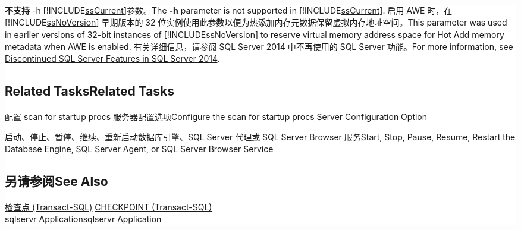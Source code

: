  <span data-ttu-id="45938-202">**不支持**  -h [!INCLUDE[ssCurrent](../../includes/sscurrent-md.md)]参数。</span><span class="sxs-lookup"><span data-stu-id="45938-202">The **-h**  parameter is not supported in [!INCLUDE[ssCurrent](../../includes/sscurrent-md.md)].</span></span> <span data-ttu-id="45938-203">启用 AWE 时，在 [!INCLUDE[ssNoVersion](../../includes/ssnoversion-md.md)] 早期版本的 32 位实例使用此参数以便为热添加内存元数据保留虚拟内存地址空间。</span><span class="sxs-lookup"><span data-stu-id="45938-203">This parameter was used in earlier versions of 32-bit instances of [!INCLUDE[ssNoVersion](../../includes/ssnoversion-md.md)] to reserve virtual memory address space for Hot Add memory metadata when AWE is enabled.</span></span> <span data-ttu-id="45938-204">有关详细信息，请参阅 [SQL Server 2014 中不再使用的 SQL Server 功能](../../getting-started/discontinued-sql-server-features-in-sql-server-2014.md)。</span><span class="sxs-lookup"><span data-stu-id="45938-204">For more information, see [Discontinued SQL Server Features in SQL Server 2014](../../getting-started/discontinued-sql-server-features-in-sql-server-2014.md).</span></span>  
  
## <a name="related-tasks"></a><span data-ttu-id="45938-205">Related Tasks</span><span class="sxs-lookup"><span data-stu-id="45938-205">Related Tasks</span></span>  
 [<span data-ttu-id="45938-206">配置 scan for startup procs 服务器配置选项</span><span class="sxs-lookup"><span data-stu-id="45938-206">Configure the scan for startup procs Server Configuration Option</span></span>](configure-the-scan-for-startup-procs-server-configuration-option.md)  
  
 [<span data-ttu-id="45938-207">启动、停止、暂停、继续、重新启动数据库引擎、SQL Server 代理或 SQL Server Browser 服务</span><span class="sxs-lookup"><span data-stu-id="45938-207">Start, Stop, Pause, Resume, Restart the Database Engine, SQL Server Agent, or SQL Server Browser Service</span></span>](start-stop-pause-resume-restart-sql-server-services.md)  
  
## <a name="see-also"></a><span data-ttu-id="45938-208">另请参阅</span><span class="sxs-lookup"><span data-stu-id="45938-208">See Also</span></span>  
 <span data-ttu-id="45938-209">[检查点 (Transact-SQL)](/sql/t-sql/language-elements/checkpoint-transact-sql) </span><span class="sxs-lookup"><span data-stu-id="45938-209">[CHECKPOINT &#40;Transact-SQL&#41;](/sql/t-sql/language-elements/checkpoint-transact-sql) </span></span>  
 [<span data-ttu-id="45938-210">sqlservr Application</span><span class="sxs-lookup"><span data-stu-id="45938-210">sqlservr Application</span></span>](../../tools/sqlservr-application.md)  
  
  
